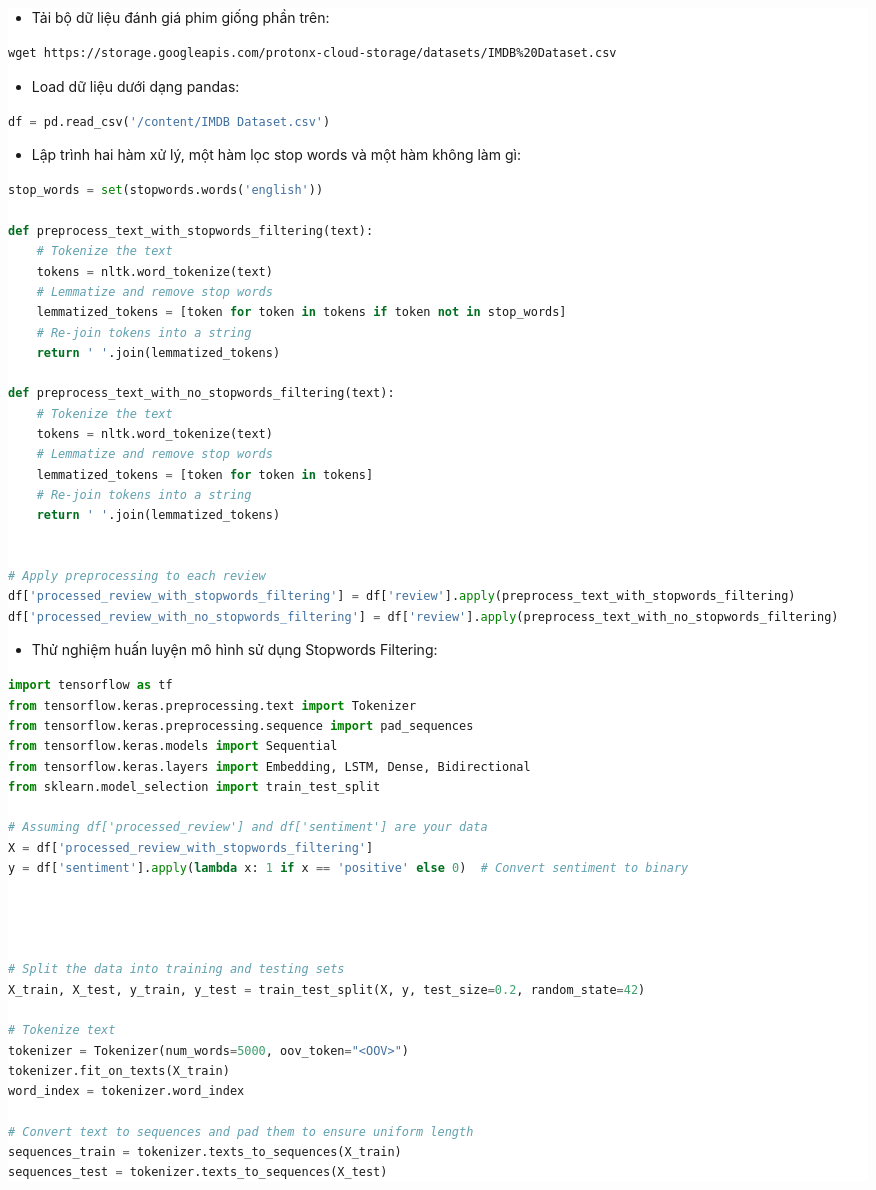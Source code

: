 - Tải bộ dữ liệu đánh giá phim giống phần trên:

`wget https://storage.googleapis.com/protonx-cloud-storage/datasets/IMDB%20Dataset.csv`

- Load dữ liệu dưới dạng pandas:
  
```python
df = pd.read_csv('/content/IMDB Dataset.csv')
```

- Lập trình hai hàm xử lý, một hàm lọc stop words và một hàm không làm gì:

```python
stop_words = set(stopwords.words('english'))

def preprocess_text_with_stopwords_filtering(text):
    # Tokenize the text
    tokens = nltk.word_tokenize(text)
    # Lemmatize and remove stop words
    lemmatized_tokens = [token for token in tokens if token not in stop_words]
    # Re-join tokens into a string
    return ' '.join(lemmatized_tokens)

def preprocess_text_with_no_stopwords_filtering(text):
    # Tokenize the text
    tokens = nltk.word_tokenize(text)
    # Lemmatize and remove stop words
    lemmatized_tokens = [token for token in tokens]
    # Re-join tokens into a string
    return ' '.join(lemmatized_tokens)


# Apply preprocessing to each review
df['processed_review_with_stopwords_filtering'] = df['review'].apply(preprocess_text_with_stopwords_filtering)
df['processed_review_with_no_stopwords_filtering'] = df['review'].apply(preprocess_text_with_no_stopwords_filtering)
```

- Thử nghiệm huấn luyện mô hình sử dụng Stopwords Filtering:

```python
import tensorflow as tf
from tensorflow.keras.preprocessing.text import Tokenizer
from tensorflow.keras.preprocessing.sequence import pad_sequences
from tensorflow.keras.models import Sequential
from tensorflow.keras.layers import Embedding, LSTM, Dense, Bidirectional
from sklearn.model_selection import train_test_split

# Assuming df['processed_review'] and df['sentiment'] are your data
X = df['processed_review_with_stopwords_filtering']
y = df['sentiment'].apply(lambda x: 1 if x == 'positive' else 0)  # Convert sentiment to binary




# Split the data into training and testing sets
X_train, X_test, y_train, y_test = train_test_split(X, y, test_size=0.2, random_state=42)

# Tokenize text
tokenizer = Tokenizer(num_words=5000, oov_token="<OOV>")
tokenizer.fit_on_texts(X_train)
word_index = tokenizer.word_index

# Convert text to sequences and pad them to ensure uniform length
sequences_train = tokenizer.texts_to_sequences(X_train)
sequences_test = tokenizer.texts_to_sequences(X_test)

```